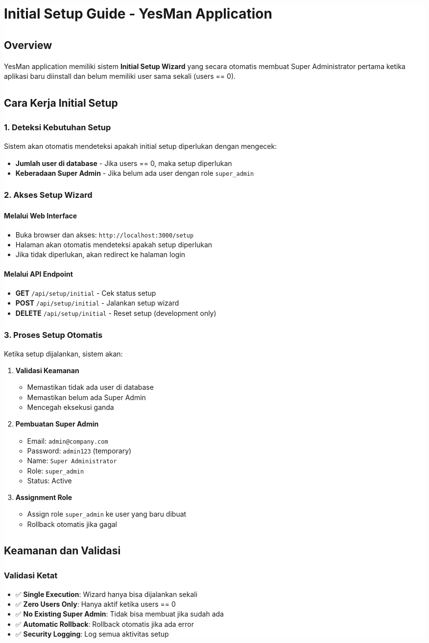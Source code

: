 # Initial Setup Guide - YesMan Application

## Overview

YesMan application memiliki sistem **Initial Setup Wizard** yang secara otomatis membuat Super Administrator pertama ketika aplikasi baru diinstall dan belum memiliki user sama sekali (users == 0).

## Cara Kerja Initial Setup

### 1. Deteksi Kebutuhan Setup

Sistem akan otomatis mendeteksi apakah initial setup diperlukan dengan mengecek:
- **Jumlah user di database** - Jika users == 0, maka setup diperlukan
- **Keberadaan Super Admin** - Jika belum ada user dengan role `super_admin`

### 2. Akses Setup Wizard

#### Melalui Web Interface
- Buka browser dan akses: `http://localhost:3000/setup`
- Halaman akan otomatis mendeteksi apakah setup diperlukan
- Jika tidak diperlukan, akan redirect ke halaman login

#### Melalui API Endpoint
- **GET** `/api/setup/initial` - Cek status setup
- **POST** `/api/setup/initial` - Jalankan setup wizard
- **DELETE** `/api/setup/initial` - Reset setup (development only)

### 3. Proses Setup Otomatis

Ketika setup dijalankan, sistem akan:

1. **Validasi Keamanan**
   - Memastikan tidak ada user di database
   - Memastikan belum ada Super Admin
   - Mencegah eksekusi ganda

2. **Pembuatan Super Admin**
   - Email: `admin@company.com`
   - Password: `admin123` (temporary)
   - Name: `Super Administrator`
   - Role: `super_admin`
   - Status: Active

3. **Assignment Role**
   - Assign role `super_admin` ke user yang baru dibuat
   - Rollback otomatis jika gagal

## Keamanan dan Validasi

### Validasi Ketat
- ✅ **Single Execution**: Wizard hanya bisa dijalankan sekali
- ✅ **Zero Users Only**: Hanya aktif ketika users == 0
- ✅ **No Existing Super Admin**: Tidak bisa membuat jika sudah ada
- ✅ **Automatic Rollback**: Rollback otomatis jika ada error
- ✅ **Security Logging**: Log semua aktivitas setup
